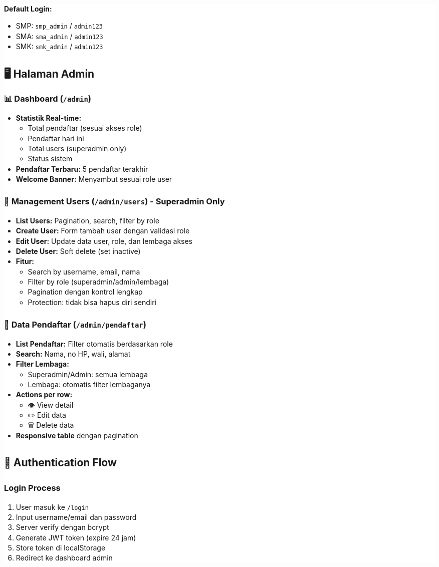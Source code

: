 **Default Login:**
- SMP: `smp_admin` / `admin123`
- SMA: `sma_admin` / `admin123`
- SMK: `smk_admin` / `admin123`

## 🖥️ Halaman Admin

### 📊 **Dashboard** (`/admin`)
- **Statistik Real-time:**
  - Total pendaftar (sesuai akses role)
  - Pendaftar hari ini
  - Total users (superadmin only)
  - Status sistem
- **Pendaftar Terbaru:** 5 pendaftar terakhir
- **Welcome Banner:** Menyambut sesuai role user

### 👥 **Management Users** (`/admin/users`) - Superadmin Only
- **List Users:** Pagination, search, filter by role
- **Create User:** Form tambah user dengan validasi role
- **Edit User:** Update data user, role, dan lembaga akses
- **Delete User:** Soft delete (set inactive)
- **Fitur:**
  - Search by username, email, nama
  - Filter by role (superadmin/admin/lembaga)
  - Pagination dengan kontrol lengkap
  - Protection: tidak bisa hapus diri sendiri

### 📝 **Data Pendaftar** (`/admin/pendaftar`)
- **List Pendaftar:** Filter otomatis berdasarkan role
- **Search:** Nama, no HP, wali, alamat
- **Filter Lembaga:** 
  - Superadmin/Admin: semua lembaga
  - Lembaga: otomatis filter lembaganya
- **Actions per row:**
  - 👁️ View detail
  - ✏️ Edit data
  - 🗑️ Delete data
- **Responsive table** dengan pagination

## 🔐 Authentication Flow

### Login Process
1. User masuk ke `/login`
2. Input username/email dan password
3. Server verify dengan bcrypt
4. Generate JWT token (expire 24 jam)
5. Store token di localStorage
6. Redirect ke dashboard admin
